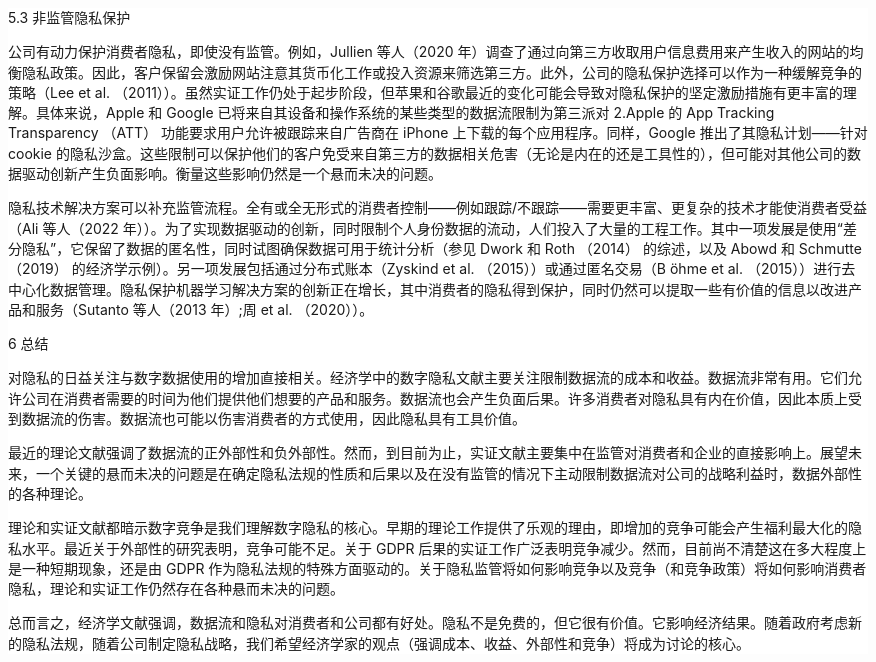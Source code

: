 5\.3 非监管隐私保护

公司有动力保护消费者隐私，即使没有监管。例如，Jullien 等人（2020 年）调查了通过向第三方收取用户信息费用来产生收入的网站的均衡隐私政策。因此，客户保留会激励网站注意其货币化工作或投入资源来筛选第三方。此外，公司的隐私保护选择可以作为一种缓解竞争的策略（Lee et al\. （2011））。虽然实证工作仍处于起步阶段，但苹果和谷歌最近的变化可能会导致对隐私保护的坚定激励措施有更丰富的理解。具体来说，Apple 和 Google 已将来自其设备和操作系统的某些类型的数据流限制为第三派对 2\.Apple 的 App Tracking Transparency （ATT） 功能要求用户允许被跟踪来自广告商在 iPhone 上下载的每个应用程序。同样，Google 推出了其隐私计划——针对 cookie 的隐私沙盒。这些限制可以保护他们的客户免受来自第三方的数据相关危害（无论是内在的还是工具性的），但可能对其他公司的数据驱动创新产生负面影响。衡量这些影响仍然是一个悬而未决的问题。

隐私技术解决方案可以补充监管流程。全有或全无形式的消费者控制——例如跟踪/不跟踪——需要更丰富、更复杂的技术才能使消费者受益（Ali 等人（2022 年））。为了实现数据驱动的创新，同时限制个人身份数据的流动，人们投入了大量的工程工作。其中一项发展是使用“差分隐私”，它保留了数据的匿名性，同时试图确保数据可用于统计分析（参见 Dwork 和 Roth （2014） 的综述，以及 Abowd 和 Schmutte （2019） 的经济学示例）。另一项发展包括通过分布式账本（Zyskind et al\. （2015））或通过匿名交易（B ̈ohme et al\. （2015））进行去中心化数据管理。隐私保护机器学习解决方案的创新正在增长，其中消费者的隐私得到保护，同时仍然可以提取一些有价值的信息以改进产品和服务（Sutanto 等人（2013 年）;周 et al\. （2020））。

6 总结

对隐私的日益关注与数字数据使用的增加直接相关。经济学中的数字隐私文献主要关注限制数据流的成本和收益。数据流非常有用。它们允许公司在消费者需要的时间为他们提供他们想要的产品和服务。数据流也会产生负面后果。许多消费者对隐私具有内在价值，因此本质上受到数据流的伤害。数据流也可能以伤害消费者的方式使用，因此隐私具有工具价值。

最近的理论文献强调了数据流的正外部性和负外部性。然而，到目前为止，实证文献主要集中在监管对消费者和企业的直接影响上。展望未来，一个关键的悬而未决的问题是在确定隐私法规的性质和后果以及在没有监管的情况下主动限制数据流对公司的战略利益时，数据外部性的各种理论。

理论和实证文献都暗示数字竞争是我们理解数字隐私的核心。早期的理论工作提供了乐观的理由，即增加的竞争可能会产生福利最大化的隐私水平。最近关于外部性的研究表明，竞争可能不足。关于 GDPR 后果的实证工作广泛表明竞争减少。然而，目前尚不清楚这在多大程度上是一种短期现象，还是由 GDPR 作为隐私法规的特殊方面驱动的。关于隐私监管将如何影响竞争以及竞争（和竞争政策）将如何影响消费者隐私，理论和实证工作仍然存在各种悬而未决的问题。

总而言之，经济学文献强调，数据流和隐私对消费者和公司都有好处。隐私不是免费的，但它很有价值。它影响经济结果。随着政府考虑新的隐私法规，随着公司制定隐私战略，我们希望经济学家的观点（强调成本、收益、外部性和竞争）将成为讨论的核心。


